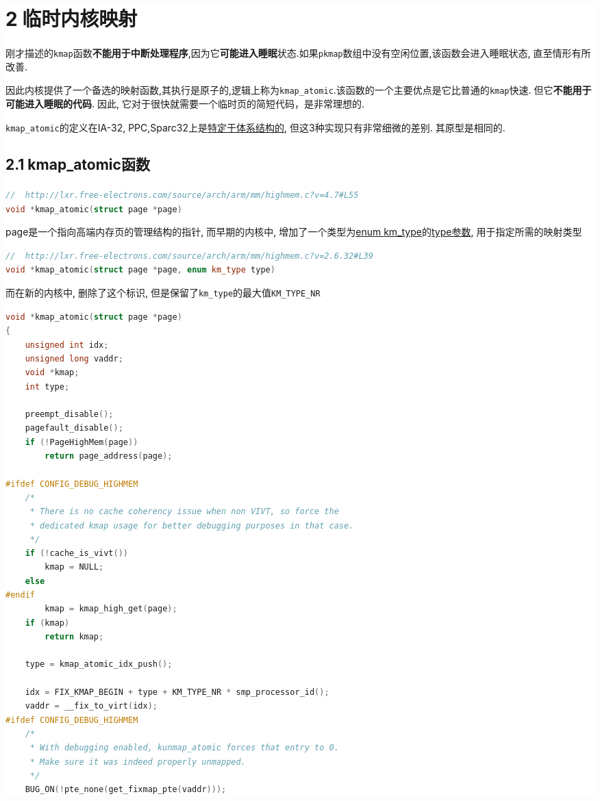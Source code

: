 ```cpp
```

# 2 临时内核映射

刚才描述的`kmap`函数**不能用于中断处理程序**,因为它**可能进入睡眠**状态.如果`pkmap`数组中没有空闲位置,该函数会进入睡眠状态, 直至情形有所改善. 

因此内核提供了一个备选的映射函数,其执行是原子的,逻辑上称为`kmap_atomic`.该函数的一个主要优点是它比普通的`kmap`快速. 但它**不能用于可能进入睡眠的代码**. 因此, 它对于很快就需要一个临时页的简短代码，是非常理想的.

`kmap_atomic`的定义在IA-32, PPC,Sparc32上是[特定于体系结构的](http://lxr.free-electrons.com/ident?v=4.7;i=kmap_atomic), 但这3种实现只有非常细微的差别. 其原型是相同的.

## 2.1 kmap\_atomic函数

```cpp
//  http://lxr.free-electrons.com/source/arch/arm/mm/highmem.c?v=4.7#L55
void *kmap_atomic(struct page *page)
```

page是一个指向高端内存页的管理结构的指针, 而早期的内核中, 增加了一个类型为[enum km_type](http://lxr.free-electrons.com/ident?v=2.6.32;i=km_type)的[type参数](http://lxr.free-electrons.com/source/arch/arm/mm/highmem.c?v=2.6.32#L39), 用于指定所需的映射类型

```cpp
//  http://lxr.free-electrons.com/source/arch/arm/mm/highmem.c?v=2.6.32#L39
void *kmap_atomic(struct page *page, enum km_type type)
```

而在新的内核中, 删除了这个标识, 但是保留了`km_type`的最大值`KM_TYPE_NR`

```cpp
void *kmap_atomic(struct page *page)
{
    unsigned int idx;
    unsigned long vaddr;
    void *kmap;
    int type;

    preempt_disable();
    pagefault_disable();
    if (!PageHighMem(page))
        return page_address(page);

#ifdef CONFIG_DEBUG_HIGHMEM
    /*
     * There is no cache coherency issue when non VIVT, so force the
     * dedicated kmap usage for better debugging purposes in that case.
     */
    if (!cache_is_vivt())
        kmap = NULL;
    else
#endif
        kmap = kmap_high_get(page);
    if (kmap)
        return kmap;

    type = kmap_atomic_idx_push();

    idx = FIX_KMAP_BEGIN + type + KM_TYPE_NR * smp_processor_id();
    vaddr = __fix_to_virt(idx);
#ifdef CONFIG_DEBUG_HIGHMEM
    /*
     * With debugging enabled, kunmap_atomic forces that entry to 0.
     * Make sure it was indeed properly unmapped.
     */
    BUG_ON(!pte_none(get_fixmap_pte(vaddr)));
```